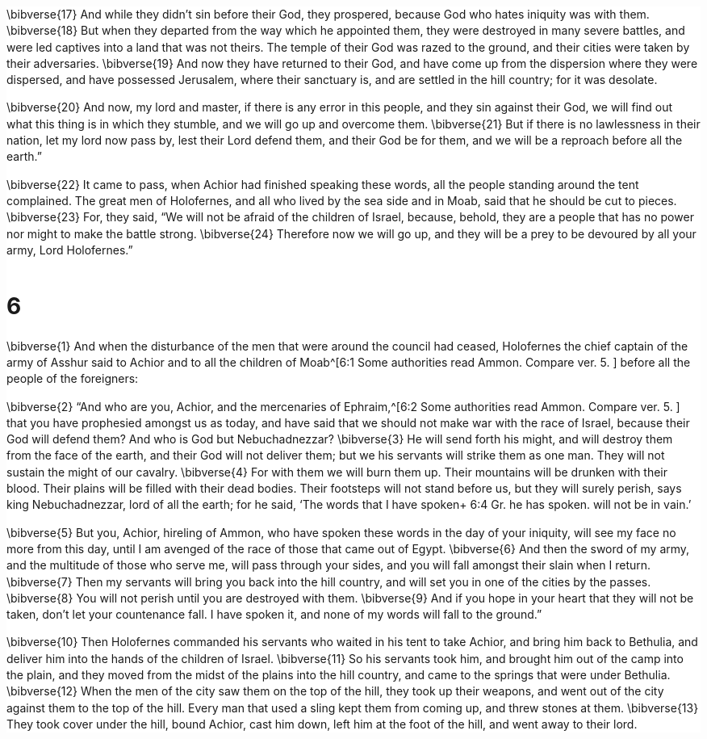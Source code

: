 
\bibverse{17} And while they didn’t sin before their God, they prospered, because God who hates iniquity was with them. \bibverse{18} But when they departed from the way which he appointed them, they were destroyed in many severe battles, and were led captives into a land that was not theirs. The temple of their God was razed to the ground, and their cities were taken by their adversaries. \bibverse{19} And now they have returned to their God, and have come up from the dispersion where they were dispersed, and have possessed Jerusalem, where their sanctuary is, and are settled in the hill country; for it was desolate. 

\bibverse{20} And now, my lord and master, if there is any error in this people, and they sin against their God, we will find out what this thing is in which they stumble, and we will go up and overcome them. \bibverse{21} But if there is no lawlessness in their nation, let my lord now pass by, lest their Lord defend them, and their God be for them, and we will be a reproach before all the earth.” 

\bibverse{22} It came to pass, when Achior had finished speaking these words, all the people standing around the tent complained. The great men of Holofernes, and all who lived by the sea side and in Moab, said that he should be cut to pieces. \bibverse{23} For, they said, “We will not be afraid of the children of Israel, because, behold, they are a people that has no power nor might to make the battle strong. \bibverse{24} Therefore now we will go up, and they will be a prey to be devoured by all your army, Lord Holofernes.” 

# 6 
\bibverse{1} And when the disturbance of the men that were around the council had ceased, Holofernes the chief captain of the army of Asshur said to Achior and to all the children of Moab^[6:1 Some authorities read Ammon. Compare ver. 5. ] before all the people of the foreigners: 


\bibverse{2} “And who are you, Achior, and the mercenaries of Ephraim,^[6:2 Some authorities read Ammon. Compare ver. 5. ] that you have prophesied amongst us as today, and have said that we should not make war with the race of Israel, because their God will defend them? And who is God but Nebuchadnezzar? \bibverse{3} He will send forth his might, and will destroy them from the face of the earth, and their God will not deliver them; but we his servants will strike them as one man. They will not sustain the might of our cavalry. \bibverse{4} For with them we will burn them up. Their mountains will be drunken with their blood. Their plains will be filled with their dead bodies. Their footsteps will not stand before us, but they will surely perish, says king Nebuchadnezzar, lord of all the earth; for he said, ‘The words that I have spoken+ 6:4 Gr. he has spoken. will not be in vain.’ 


\bibverse{5} But you, Achior, hireling of Ammon, who have spoken these words in the day of your iniquity, will see my face no more from this day, until I am avenged of the race of those that came out of Egypt. \bibverse{6} And then the sword of my army, and the multitude of those who serve me, will pass through your sides, and you will fall amongst their slain when I return. \bibverse{7} Then my servants will bring you back into the hill country, and will set you in one of the cities by the passes. \bibverse{8} You will not perish until you are destroyed with them. \bibverse{9} And if you hope in your heart that they will not be taken, don’t let your countenance fall. I have spoken it, and none of my words will fall to the ground.” 

\bibverse{10} Then Holofernes commanded his servants who waited in his tent to take Achior, and bring him back to Bethulia, and deliver him into the hands of the children of Israel. \bibverse{11} So his servants took him, and brought him out of the camp into the plain, and they moved from the midst of the plains into the hill country, and came to the springs that were under Bethulia. \bibverse{12} When the men of the city saw them on the top of the hill, they took up their weapons, and went out of the city against them to the top of the hill. Every man that used a sling kept them from coming up, and threw stones at them. \bibverse{13} They took cover under the hill, bound Achior, cast him down, left him at the foot of the hill, and went away to their lord. 
